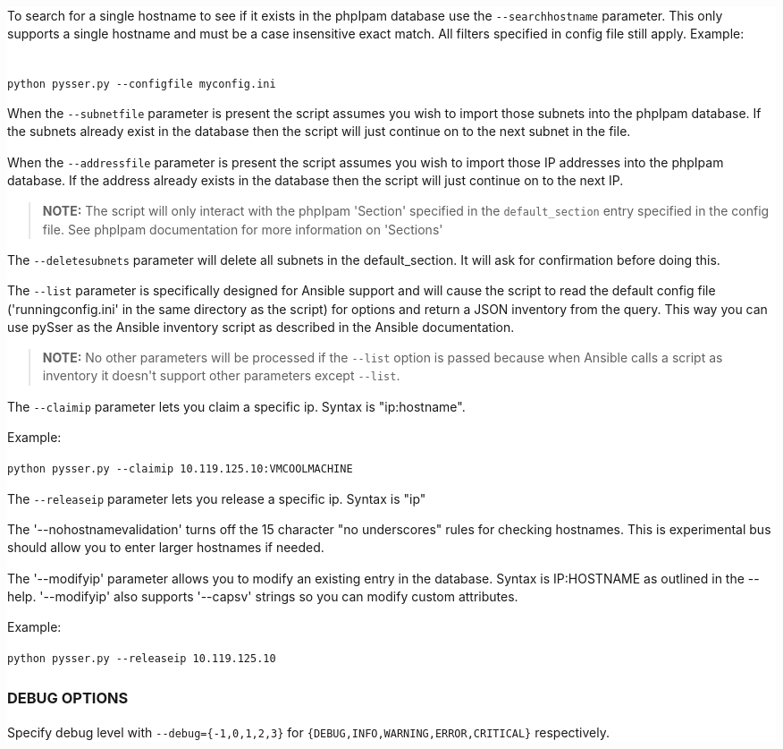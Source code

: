 To search for a single hostname to see if it exists in the phpIpam database use the `--searchhostname` parameter. This only supports a single hostname and must be a case insensitive exact match. All filters specified in config file still apply.
Example:

```

python pysser.py --configfile myconfig.ini 

```


When the `--subnetfile` parameter is present the script assumes you wish to import those subnets into the phpIpam database. If the subnets already exist in the database then the script will just continue on to the next subnet in the file. 

When the `--addressfile` parameter is present the script assumes you wish to import those IP addresses into the phpIpam database. If the address already exists in the database then the script will just continue on to the next IP.

> **NOTE:** The script will only interact with the phpIpam 'Section' specified in the `default_section` entry specified in the config file. See phpIpam documentation for more information on 'Sections'

The `--deletesubnets` parameter will delete all subnets in the default_section. It will ask for confirmation before doing this. 

The `--list` parameter is specifically designed for Ansible support and will cause the script to read the default config file ('runningconfig.ini' in the same directory as the script) for options and return a JSON inventory from the query. This way you can use pySser as the Ansible inventory script as described in the Ansible documentation. 

> **NOTE:** No other parameters will be processed if the `--list` option is passed because when Ansible calls a script as inventory it doesn't support other parameters except `--list`.

The `--claimip` parameter lets you claim a specific ip. Syntax is "ip:hostname". 

Example:

`python pysser.py --claimip 10.119.125.10:VMCOOLMACHINE`

The `--releaseip` parameter lets you release a specific ip. Syntax is "ip"

The '--nohostnamevalidation' turns off the 15 character "no underscores" rules for checking hostnames. This is experimental bus should allow you to enter larger hostnames if needed.

The '--modifyip' parameter allows you to modify an existing entry in the database. Syntax is IP:HOSTNAME as outlined in the --help. '--modifyip' also supports '--capsv' strings so you can modify custom attributes.



Example:

`python pysser.py --releaseip 10.119.125.10`

### DEBUG OPTIONS
Specify debug level with `--debug={-1,0,1,2,3}` for `{DEBUG,INFO,WARNING,ERROR,CRITICAL}` respectively.
